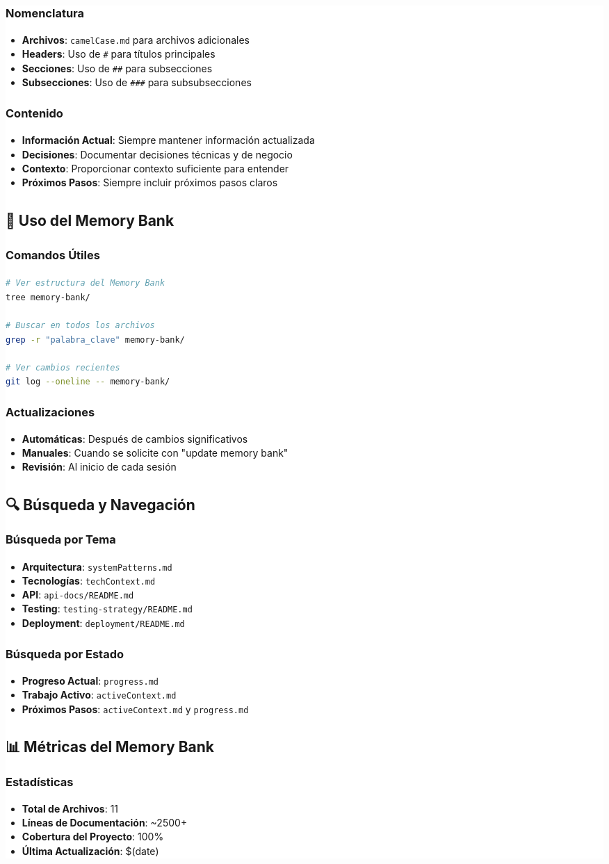 ### **Nomenclatura**
- **Archivos**: `camelCase.md` para archivos adicionales
- **Headers**: Uso de `#` para títulos principales
- **Secciones**: Uso de `##` para subsecciones
- **Subsecciones**: Uso de `###` para subsubsecciones

### **Contenido**
- **Información Actual**: Siempre mantener información actualizada
- **Decisiones**: Documentar decisiones técnicas y de negocio
- **Contexto**: Proporcionar contexto suficiente para entender
- **Próximos Pasos**: Siempre incluir próximos pasos claros

## 🚀 Uso del Memory Bank

### **Comandos Útiles**
```bash
# Ver estructura del Memory Bank
tree memory-bank/

# Buscar en todos los archivos
grep -r "palabra_clave" memory-bank/

# Ver cambios recientes
git log --oneline -- memory-bank/
```

### **Actualizaciones**
- **Automáticas**: Después de cambios significativos
- **Manuales**: Cuando se solicite con "update memory bank"
- **Revisión**: Al inicio de cada sesión

## 🔍 Búsqueda y Navegación

### **Búsqueda por Tema**
- **Arquitectura**: `systemPatterns.md`
- **Tecnologías**: `techContext.md`
- **API**: `api-docs/README.md`
- **Testing**: `testing-strategy/README.md`
- **Deployment**: `deployment/README.md`

### **Búsqueda por Estado**
- **Progreso Actual**: `progress.md`
- **Trabajo Activo**: `activeContext.md`
- **Próximos Pasos**: `activeContext.md` y `progress.md`

## 📊 Métricas del Memory Bank

### **Estadísticas**
- **Total de Archivos**: 11
- **Líneas de Documentación**: ~2500+
- **Cobertura del Proyecto**: 100%
- **Última Actualización**: $(date)
